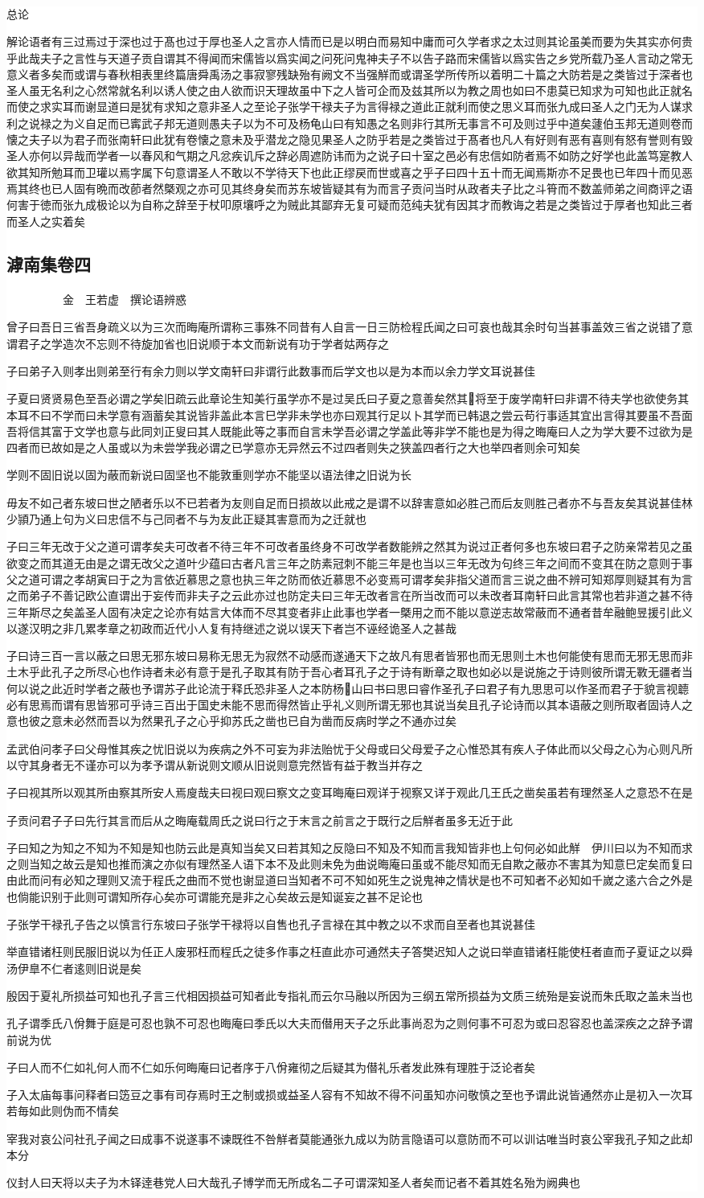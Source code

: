 总论  

解论语者有三过焉过于深也过于髙也过于厚也圣人之言亦人情而已是以明白而易知中庸而可久学者求之太过则其论虽美而要为失其实亦何贵乎此哉夫子之言性与天道子贡自谓其不得闻而宋儒皆以爲实闻之问死问鬼神夫子不以告子路而宋儒皆以爲实告之乡党所载乃圣人言动之常无意义者多矣而或谓与春秋相表里终篇唐舜禹汤之事寂寥残缺殆有阙文不当强觧而或谓圣学所传所以着明二十篇之大防若是之类皆过于深者也圣人虽无名利之心然常就名利以诱人使之由人欲而识天理故虽中下之人皆可企而及兹其所以为教之周也如曰不患莫已知求为可知也此正就名而使之求实耳而谢显道曰是犹有求知之意非圣人之至论子张学干禄夫子为言得禄之道此正就利而使之思义耳而张九成曰圣人之门无为人谋求利之说禄之为义自足而已寗武子邦无道则愚夫子以为不可及杨龟山曰有知愚之名则非行其所无事言不可及则过乎中道矣蘧伯玉邦无道则卷而懐之夫子以为君子而张南轩曰此犹有卷懐之意未及乎潜龙之隐见果圣人之防乎若是之类皆过于髙者也凡人有好则有恶有喜则有怒有誉则有毁圣人亦何以异哉而学者一以春风和气期之凡忿疾讥斥之辞必周遮防讳而为之说子曰十室之邑必有忠信如防者焉不如防之好学也此盖笃寔教人欲其知所勉耳而卫瓘以焉字属下句意谓圣人不敢以不学待天下也此正缪戻而世或喜之乎子曰四十五十而无闻焉斯亦不足畏也已年四十而见恶焉其终也已人固有晩而改莭者然槩观之亦可见其终身矣而苏东坡皆疑其有为而言子贡问当时从政者夫子比之斗筲而不数盖师弟之间商评之语何害于徳而张九成极论以为自称之辞至于杖叩原壤呼之为贼此其鄙弃无复可疑而范纯夫犹有因其才而教诲之若是之类皆过于厚者也知此三者而圣人之实着矣  

## 滹南集卷四

　　　　　金　王若虚　撰论语辨惑  

曾子曰吾日三省吾身疏义以为三次而晦庵所谓称三事殊不同昔有人自言一日三防检程氏闻之曰可哀也哉其余时句当甚事盖效三省之说错了意谓君子之学造次不忘则不待旋加省也旧说顺于本文而新说有功于学者姑两存之  

子曰弟子入则孝出则弟至行有余力则以学文南轩曰非谓行此数事而后学文也以是为本而以余力学文耳说甚佳  

子夏曰贤贤易色至吾必谓之学矣旧疏云此章论生知美行虽学亦不是过吴氏曰子夏之意善矣然其将至于废学南轩曰非谓不待夫学也欲使务其本耳不曰不学而曰未学意有涵蓄矣其说皆非盖此本言巳学非未学也亦曰观其行足以卜其学而已韩退之尝云苟行事适其宜出言得其要虽不吾面吾将信其富于文学也意与此同刘正叟曰其人既能此等之事而自言未学吾必谓之学盖此等非学不能也是为得之晦庵曰人之为学大要不过欲为是四者而已故如是之人虽或以为未尝学我必谓之已学意亦无异然云不过四者则失之狭盖四者行之大也举四者则余可知矣  

学则不固旧说以固为蔽而新说曰固坚也不能敦重则学亦不能坚以语法律之旧说为长  

毋友不如己者东坡曰世之陋者乐以不已若者为友则自足而日损故以此戒之是谓不以辞害意如必胜己而后友则胜己者亦不与吾友矣其说甚佳林少頴乃通上句为义曰忠信不与己同者不与为友此正疑其害意而为之迁就也  

子曰三年无改于父之道可谓孝矣夫可改者不待三年不可改者虽终身不可改学者数能辨之然其为说过正者何多也东坡曰君子之防亲常若见之虽欲变之而其道无由是之谓无改父之道叶少蕴曰古者凡言三年之防素冠刺不能三年是也当以三年无改为句终三年之间而不变其在防之意则于事父之道可谓之孝胡寅曰于之为言依近慕思之意也执三年之防而依近慕思不必变焉可谓孝矣非指父道而言三说之曲不辨可知郑厚则疑其有为言之而弟子不善记欧公直谓出于妄传而非夫子之云此亦过也防定夫曰三年无改者言在所当改而可以未改者耳南轩曰此言其常也若非道之甚不待三年斯尽之矣盖圣人固有决定之论亦有姑言大体而不尽其变者非止此事也学者一槩用之而不能以意逆志故常蔽而不通者昔牟融鲍昱援引此义以遂汉明之非几累孝章之初政而近代小人复有持继述之说以误天下者岂不诬经诡圣人之甚哉  

子曰诗三百一言以蔽之曰思无邪东坡曰易称无思无为寂然不动感而遂通天下之故凡有思者皆邪也而无思则土木也何能使有思而无邪无思而非土木乎此孔子之所尽心也作诗者未必有意于是孔子取其有防于吾心者耳孔子之于诗有断章之取也如必以是说施之于诗则彼所谓无斁无疆者当何以说之此近时学者之蔽也予谓苏子此论流于释氏恐非圣人之本防杨山曰书曰思曰睿作圣孔子曰君子有九思思可以作圣而君子于貌言视聼必有思焉而谓有思皆邪可乎诗三百出于国史未能不思而得然皆止乎礼义则所谓无邪也其说当矣且孔子论诗而以其本语蔽之则所取者固诗人之意也彼之意未必然而吾以为然果孔子之心乎抑苏氏之凿也已自为凿而反病时学之不通亦过矣  

孟武伯问孝子曰父母惟其疾之忧旧说以为疾病之外不可妄为非法贻忧于父母或曰父母爱子之心惟恐其有疾人子体此而以父母之心为心则凡所以守其身者无不谨亦可以为孝予谓从新说则文顺从旧说则意完然皆有益于教当并存之  

子曰视其所以观其所由察其所安人焉廋哉夫曰视曰观曰察文之变耳晦庵曰观详于视察又详于观此几王氏之凿矣虽若有理然圣人之意恐不在是  

子贡问君子子曰先行其言而后从之晦庵载周氏之说曰行之于末言之前言之于既行之后觧者虽多无近于此  

子曰知之为知之不知为不知是知也防云此是真知当矣又曰若其知之反隐曰不知及不知而言我知皆非也上句何必如此觧　伊川曰以为不知而求之则当知之故云是知也推而演之亦似有理然圣人语下本不及此则未免为曲说晦庵曰虽或不能尽知而无自欺之蔽亦不害其为知意巳定矣而复曰由此而问有必知之理则又流于程氏之曲而不觉也谢显道曰当知者不可不知如死生之说鬼神之情状是也不可知者不必知如千嵗之逺六合之外是也倘能识别于此则可谓知所存心矣亦可谓能充是非之心矣故云是知诞妄之甚不足论也  

子张学干禄孔子告之以慎言行东坡曰子张学干禄将以自售也孔子言禄在其中教之以不求而自至者也其说甚佳  

举直错诸枉则民服旧说以为任正人废邪枉而程氏之徒多作事之枉直此亦可通然夫子答樊迟知人之说曰举直错诸枉能使枉者直而子夏证之以舜汤伊臯不仁者逺则旧说是矣  

殷因于夏礼所损益可知也孔子言三代相因损益可知者此专指礼而云尔马融以所因为三纲五常所损益为文质三统殆是妄说而朱氏取之盖未当也  

孔子谓季氏八佾舞于庭是可忍也孰不可忍也晦庵曰季氏以大夫而僣用天子之乐此事尚忍为之则何事不可忍为或曰忍容忍也盖深疾之之辞予谓前说为优  

子曰人而不仁如礼何人而不仁如乐何晦庵曰记者序于八佾雍彻之后疑其为僣礼乐者发此殊有理胜于泛论者矣  

子入太庙每事问释者曰笾豆之事有司存焉时王之制或损或益圣人容有不知故不得不问虽知亦问敬慎之至也予谓此说皆通然亦止是初入一次耳若毎如此则伪而不情矣  

宰我对哀公问社孔子闻之曰成事不说遂事不谏既徃不咎觧者莫能通张九成以为防言隐语可以意防而不可以训诂唯当时哀公宰我孔子知之此却本分  

仪封人曰天将以夫子为木铎逹巷党人曰大哉孔子博学而无所成名二子可谓深知圣人者矣而记者不着其姓名殆为阙典也  
